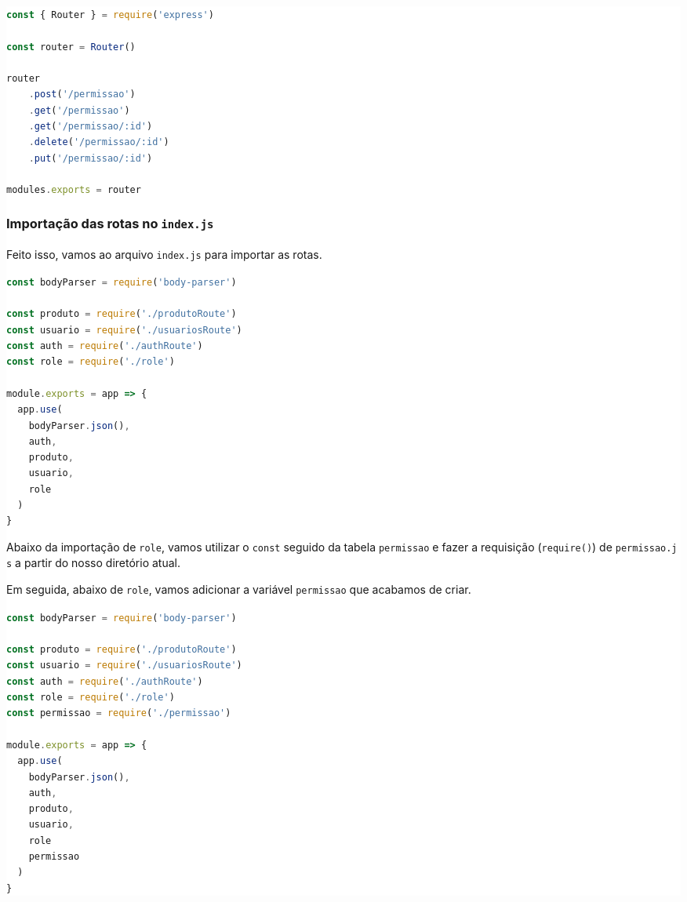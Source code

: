 ```js
const { Router } = require('express')

const router = Router()

router
    .post('/permissao')
    .get('/permissao')
    .get('/permissao/:id')
    .delete('/permissao/:id')
    .put('/permissao/:id')

modules.exports = router
```

### Importação das rotas no `index.js`

Feito isso, vamos ao arquivo `index.js` para importar as rotas.

```js
const bodyParser = require('body-parser')

const produto = require('./produtoRoute')
const usuario = require('./usuariosRoute')
const auth = require('./authRoute')
const role = require('./role')

module.exports = app => {
  app.use(
    bodyParser.json(),
    auth,
    produto,
    usuario,
    role
  )
}
```

Abaixo da importação de `role`, vamos utilizar o `const` seguido da tabela `permissao` e fazer a requisição (`require()`) de `permissao.js` a partir do nosso diretório atual.

Em seguida, abaixo de `role`, vamos adicionar a variável `permissao` que acabamos de criar.

```js
const bodyParser = require('body-parser')

const produto = require('./produtoRoute')
const usuario = require('./usuariosRoute')
const auth = require('./authRoute')
const role = require('./role')
const permissao = require('./permissao')

module.exports = app => {
  app.use(
    bodyParser.json(),
    auth,
    produto,
    usuario,
    role
    permissao
  )
}
```
